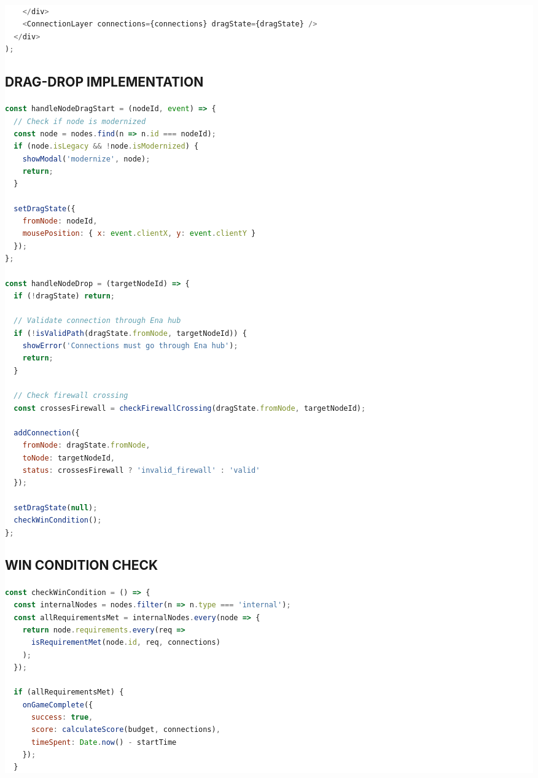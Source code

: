 ```javascript
    </div>
    <ConnectionLayer connections={connections} dragState={dragState} />
  </div>
);
```

## DRAG-DROP IMPLEMENTATION
```javascript
const handleNodeDragStart = (nodeId, event) => {
  // Check if node is modernized
  const node = nodes.find(n => n.id === nodeId);
  if (node.isLegacy && !node.isModernized) {
    showModal('modernize', node);
    return;
  }
  
  setDragState({
    fromNode: nodeId,
    mousePosition: { x: event.clientX, y: event.clientY }
  });
};

const handleNodeDrop = (targetNodeId) => {
  if (!dragState) return;
  
  // Validate connection through Ena hub
  if (!isValidPath(dragState.fromNode, targetNodeId)) {
    showError('Connections must go through Ena hub');
    return;
  }
  
  // Check firewall crossing
  const crossesFirewall = checkFirewallCrossing(dragState.fromNode, targetNodeId);
  
  addConnection({
    fromNode: dragState.fromNode,
    toNode: targetNodeId,
    status: crossesFirewall ? 'invalid_firewall' : 'valid'
  });
  
  setDragState(null);
  checkWinCondition();
};
```

## WIN CONDITION CHECK
```javascript
const checkWinCondition = () => {
  const internalNodes = nodes.filter(n => n.type === 'internal');
  const allRequirementsMet = internalNodes.every(node => {
    return node.requirements.every(req => 
      isRequirementMet(node.id, req, connections)
    );
  });
  
  if (allRequirementsMet) {
    onGameComplete({
      success: true,
      score: calculateScore(budget, connections),
      timeSpent: Date.now() - startTime
    });
  }
```
